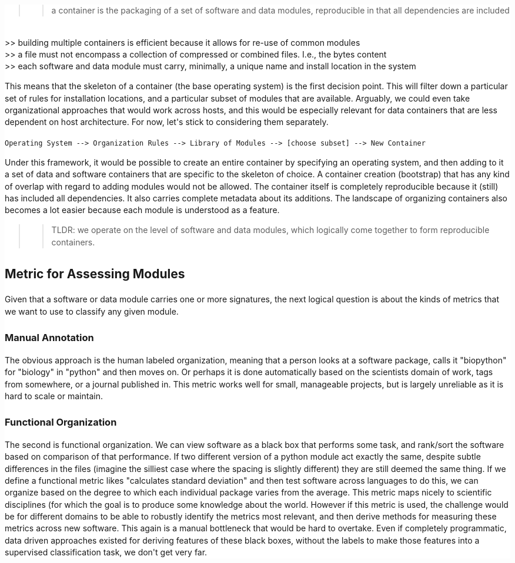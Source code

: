  >> a container is the packaging of a set of software and data modules, reproducible in that all dependencies are included 
<br>
 >> building multiple containers is efficient because it allows for re-use of common modules
<br>
 >> a file must not encompass a collection of compressed or combined files. I.e., the bytes content 
<br>
 >> each software and data module must carry, minimally, a unique name and install location in the system

This means that the skeleton of a container (the base operating system) is the first decision point. This will filter down a particular set of rules for installation locations, and a particular subset of modules that are available. Arguably, we could even take organizational approaches that would work across hosts, and this would be especially relevant for data containers that are less dependent on host architecture. For now, let's stick to considering them separately.  

```
Operating System --> Organization Rules --> Library of Modules --> [choose subset] --> New Container
```

Under this framework, it would be possible to create an entire container by specifying an operating system, and then adding to it a set of data and software containers that are specific to the skeleton of choice. A container creation (bootstrap) that has any kind of overlap with regard to adding modules would not be allowed. The container itself is completely reproducible because it (still) has included all dependencies. It also carries complete metadata about its additions. The landscape of organizing containers also becomes a lot easier because each module is understood as a feature.

>> TLDR: we operate on the level of software and data modules, which logically come together to form reproducible containers.

## Metric for Assessing Modules
Given that a software or data module carries one or more signatures, the next logical question is about the kinds of metrics that we want to use to classify any given module. 

### Manual Annotation
The obvious approach is the human labeled organization, meaning that a person looks at a software package, calls it "biopython" for "biology" in "python" and then moves on. Or perhaps it is done automatically based on the scientists domain of work, tags from somewhere, or a journal published in. This metric works well for small, manageable projects, but is largely unreliable as it is hard to scale or maintain. 

### Functional Organization
The second is functional organization. We can view software as a black box that performs some task, and rank/sort the software based on comparison of that performance. If two different version of a python module act exactly the same, despite subtle differences in the files (imagine the silliest case where the spacing is slightly different) they are still deemed the same thing. If we define a functional metric likes "calculates standard deviation" and then test software across languages to do this, we can organize based on the degree to which each individual package varies from the average. This metric maps nicely to scientific disciplines (for which the goal is to produce some knowledge about the world. However if this metric is used, the challenge would be for different domains to be able to robustly identify the metrics most relevant, and then derive methods for measuring these metrics across new software. This again is a manual bottleneck that would be hard to overtake. Even if completely programmatic, data driven approaches existed for deriving features of these black boxes, without the labels to make those features into a supervised classification task, we don't get very far. 
